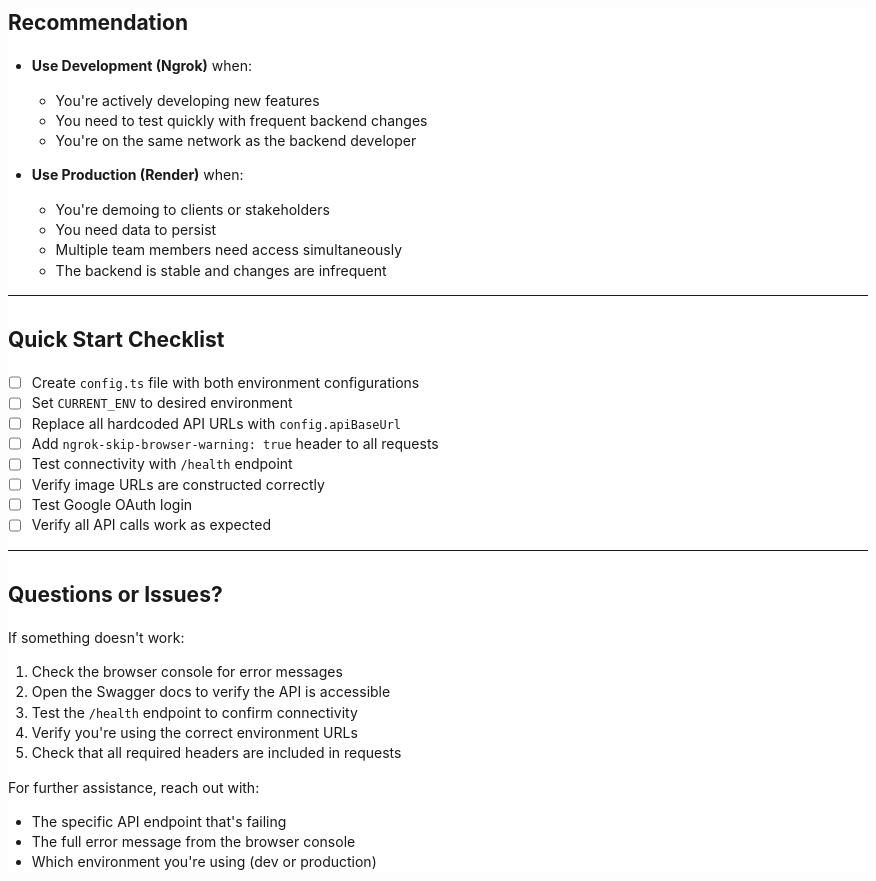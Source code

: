 
## Recommendation

- **Use Development (Ngrok)** when:
  - You're actively developing new features
  - You need to test quickly with frequent backend changes
  - You're on the same network as the backend developer

- **Use Production (Render)** when:
  - You're demoing to clients or stakeholders
  - You need data to persist
  - Multiple team members need access simultaneously
  - The backend is stable and changes are infrequent

---

## Quick Start Checklist

- [ ] Create `config.ts` file with both environment configurations
- [ ] Set `CURRENT_ENV` to desired environment
- [ ] Replace all hardcoded API URLs with `config.apiBaseUrl`
- [ ] Add `ngrok-skip-browser-warning: true` header to all requests
- [ ] Test connectivity with `/health` endpoint
- [ ] Verify image URLs are constructed correctly
- [ ] Test Google OAuth login
- [ ] Verify all API calls work as expected

---

## Questions or Issues?

If something doesn't work:
1. Check the browser console for error messages
2. Open the Swagger docs to verify the API is accessible
3. Test the `/health` endpoint to confirm connectivity
4. Verify you're using the correct environment URLs
5. Check that all required headers are included in requests

For further assistance, reach out with:
- The specific API endpoint that's failing
- The full error message from the browser console
- Which environment you're using (dev or production)


